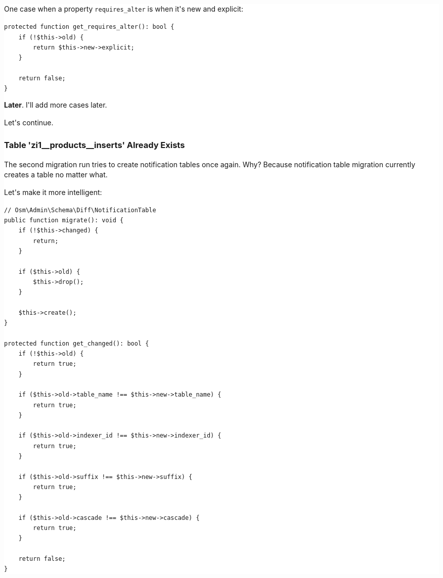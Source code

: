 One case when a property `requires_alter` is when it's new and explicit:

    protected function get_requires_alter(): bool {
        if (!$this->old) {
            return $this->new->explicit;
        }
        
        return false;
    }

**Later**. I'll add more cases later.

Let's continue.

### Table 'zi1__products__inserts' Already Exists

The second migration run tries to create notification tables once again. Why? Because notification table migration currently creates a table no matter what. 

Let's make it more intelligent:

    // Osm\Admin\Schema\Diff\NotificationTable
    public function migrate(): void {
        if (!$this->changed) {
            return;
        }
        
        if ($this->old) {
            $this->drop();
        }
        
        $this->create();
    }

    protected function get_changed(): bool {
        if (!$this->old) {
            return true;
        }
        
        if ($this->old->table_name !== $this->new->table_name) {
            return true;
        }

        if ($this->old->indexer_id !== $this->new->indexer_id) {
            return true;
        }

        if ($this->old->suffix !== $this->new->suffix) {
            return true;
        }

        if ($this->old->cascade !== $this->new->cascade) {
            return true;
        }

        return false;
    }
